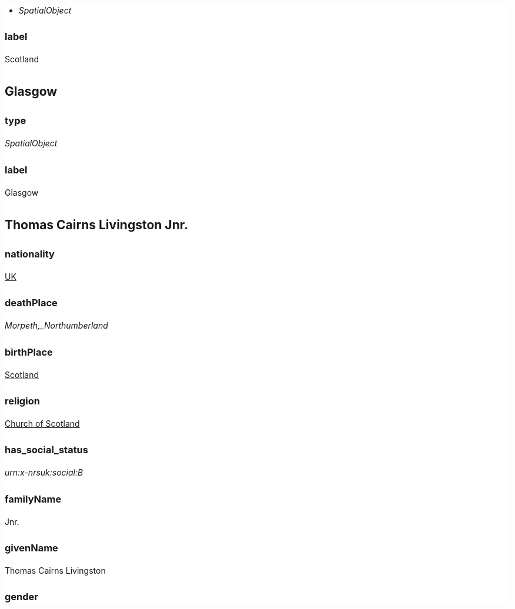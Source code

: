  - *SpatialObject*

### label


Scotland

## Glasgow

### type


*SpatialObject*

### label


Glasgow

## Thomas Cairns Livingston Jnr.

### nationality


[UK](#UK)

### deathPlace


*Morpeth,_Northumberland*

### birthPlace


[Scotland](#Scotland)

### religion


[Church of Scotland](#Church-of-Scotland)

### has_social_status


*urn:x-nrsuk:social:B*

### familyName


Jnr.

### givenName


Thomas Cairns Livingston

### gender
